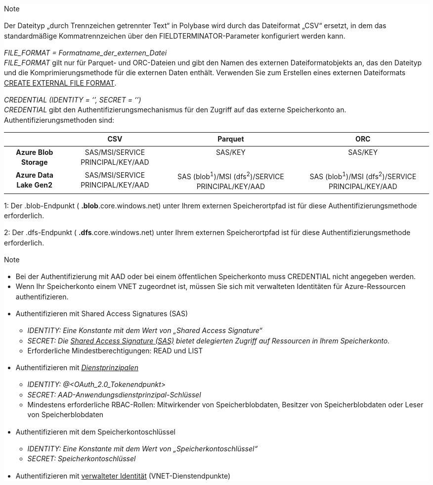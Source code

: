 >[!NOTE]  
>Der Dateityp „durch Trennzeichen getrennter Text“ in Polybase wird durch das Dateiformat „CSV“ ersetzt, in dem das standardmäßige Kommatrennzeichen über den FIELDTERMINATOR-Parameter konfiguriert werden kann. 

*FILE_FORMAT = Formatname_der_externen_Datei*</br>
*FILE_FORMAT* gilt nur für Parquet- und ORC-Dateien und gibt den Namen des externen Dateiformatobjekts an, das den Dateityp und die Komprimierungsmethode für die externen Daten enthält. Verwenden Sie zum Erstellen eines externen Dateiformats [CREATE EXTERNAL FILE FORMAT](create-external-file-format-transact-sql.md?view=azure-sqldw-latest).

*CREDENTIAL (IDENTITY = ‘’, SECRET = ‘’)*</br>
*CREDENTIAL* gibt den Authentifizierungsmechanismus für den Zugriff auf das externe Speicherkonto an. Authentifizierungsmethoden sind:

|                          |                CSV                |                      Parquet                       |                        ORC                         |
| :----------------------: | :-------------------------------: | :------------------------------------------------: | :------------------------------------------------: |
|  **Azure Blob Storage**  | SAS/MSI/SERVICE PRINCIPAL/KEY/AAD |                      SAS/KEY                       |                      SAS/KEY                       |
| **Azure Data Lake Gen2** | SAS/MSI/SERVICE PRINCIPAL/KEY/AAD | SAS (blob<sup>1</sup>)/MSI (dfs<sup>2</sup>)/SERVICE PRINCIPAL/KEY/AAD | SAS (blob<sup>1</sup>)/MSI (dfs<sup>2</sup>)/SERVICE PRINCIPAL/KEY/AAD |

1: Der .blob-Endpunkt ( **.blob**.core.windows.net) unter Ihrem externen Speicherortpfad ist für diese Authentifizierungsmethode erforderlich.

2: Der .dfs-Endpunkt ( **.dfs**.core.windows.net) unter Ihrem externen Speicherortpfad ist für diese Authentifizierungsmethode erforderlich.


> [!NOTE]  
>
> - Bei der Authentifizierung mit AAD oder bei einem öffentlichen Speicherkonto muss CREDENTIAL nicht angegeben werden. 
> - Wenn Ihr Speicherkonto einem VNET zugeordnet ist, müssen Sie sich mit verwalteten Identitäten für Azure-Ressourcen authentifizieren.

- Authentifizieren mit Shared Access Signatures (SAS)
  
  - *IDENTITY: Eine Konstante mit dem Wert von „Shared Access Signature“*
  - *SECRET: Die* [*Shared Access Signature (SAS)*](/azure/storage/common/storage-sas-overview) *bietet delegierten Zugriff auf Ressourcen in Ihrem Speicherkonto.*
  -  Erforderliche Mindestberechtigungen: READ und LIST
  
- Authentifizieren mit [*Dienstprinzipalen*](/azure/sql-data-warehouse/sql-data-warehouse-load-from-azure-data-lake-store#create-a-credential)

  - *IDENTITY: <ClientID>@<OAuth_2.0_Tokenendpunkt>*
  - *SECRET: AAD-Anwendungsdienstprinzipal-Schlüssel*
  -  Mindestens erforderliche RBAC-Rollen: Mitwirkender von Speicherblobdaten, Besitzer von Speicherblobdaten oder Leser von Speicherblobdaten

- Authentifizieren mit dem Speicherkontoschlüssel
  
  - *IDENTITY: Eine Konstante mit dem Wert von „Speicherkontoschlüssel“*
  - *SECRET: Speicherkontoschlüssel*
  
- Authentifizieren mit [verwalteter Identität](/azure/sql-data-warehouse/load-data-from-azure-blob-storage-using-polybase#authenticate-using-managed-identities-to-load-optional) (VNET-Dienstendpunkte)
  
